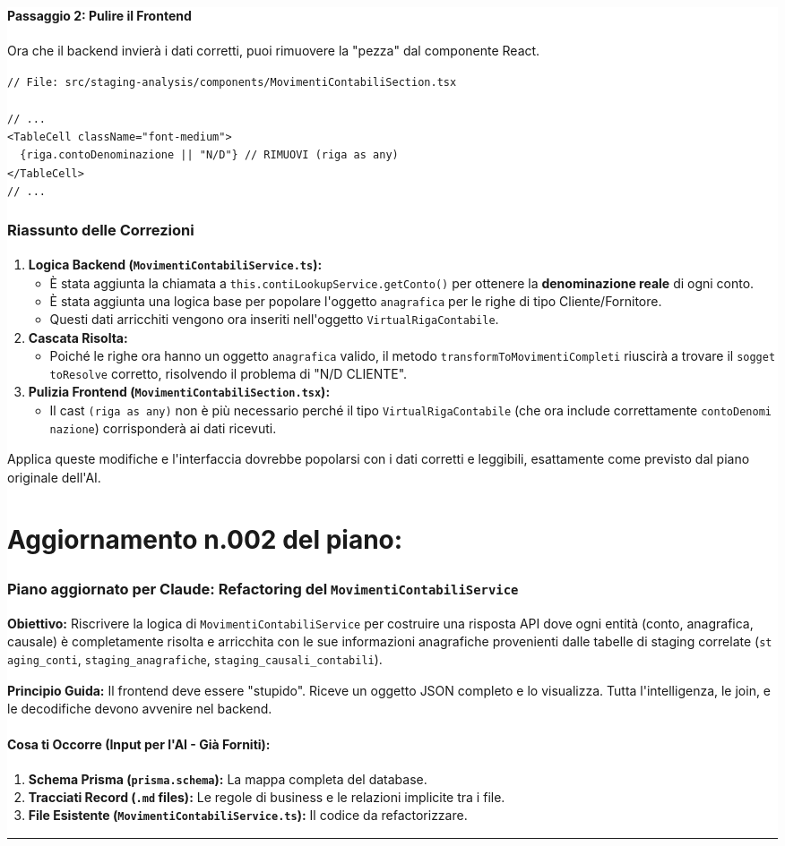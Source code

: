 #### Passaggio 2: Pulire il Frontend

Ora che il backend invierà i dati corretti, puoi rimuovere la "pezza" dal componente React.

```tsx
// File: src/staging-analysis/components/MovimentiContabiliSection.tsx

// ...
<TableCell className="font-medium">
  {riga.contoDenominazione || "N/D"} // RIMUOVI (riga as any)
</TableCell>
// ...
```

### Riassunto delle Correzioni

1.  **Logica Backend (`MovimentiContabiliService.ts`):**
    - È stata aggiunta la chiamata a `this.contiLookupService.getConto()` per ottenere la **denominazione reale** di ogni conto.
    - È stata aggiunta una logica base per popolare l'oggetto `anagrafica` per le righe di tipo Cliente/Fornitore.
    - Questi dati arricchiti vengono ora inseriti nell'oggetto `VirtualRigaContabile`.
2.  **Cascata Risolta:**
    - Poiché le righe ora hanno un oggetto `anagrafica` valido, il metodo `transformToMovimentiCompleti` riuscirà a trovare il `soggettoResolve` corretto, risolvendo il problema di "N/D CLIENTE".
3.  **Pulizia Frontend (`MovimentiContabiliSection.tsx`):**
    - Il cast `(riga as any)` non è più necessario perché il tipo `VirtualRigaContabile` (che ora include correttamente `contoDenominazione`) corrisponderà ai dati ricevuti.

Applica queste modifiche e l'interfaccia dovrebbe popolarsi con i dati corretti e leggibili, esattamente come previsto dal piano originale dell'AI.

# Aggiornamento n.002 del piano:

### **Piano aggiornato per Claude: Refactoring del `MovimentiContabiliService`**

**Obiettivo:** Riscrivere la logica di `MovimentiContabiliService` per costruire una risposta API dove ogni entità (conto, anagrafica, causale) è completamente risolta e arricchita con le sue informazioni anagrafiche provenienti dalle tabelle di staging correlate (`staging_conti`, `staging_anagrafiche`, `staging_causali_contabili`).

**Principio Guida:** Il frontend deve essere "stupido". Riceve un oggetto JSON completo e lo visualizza. Tutta l'intelligenza, le join, e le decodifiche devono avvenire nel backend.

#### **Cosa ti Occorre (Input per l'AI - Già Forniti):**

1.  **Schema Prisma (`prisma.schema`):** La mappa completa del database.
2.  **Tracciati Record (`.md` files):** Le regole di business e le relazioni implicite tra i file.
3.  **File Esistente (`MovimentiContabiliService.ts`):** Il codice da refactorizzare.

---
